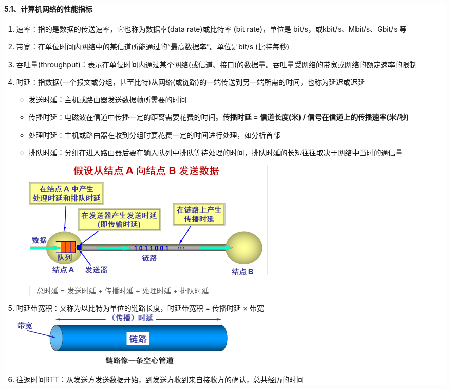#### 5.1、计算机网络的性能指标

1. 速率：指的是数据的传送速率，它也称为数据率(data rate)或比特率 (bit rate)，单位是 bit/s，或kbit/s、Mbit/s、Gbit/s 等

2. 带宽：在单位时间内网络中的某信道所能通过的“最高数据率”。单位是bit/s (比特每秒)

3. 吞吐量(throughput)：表示在单位时间内通过某个网络(或信道、接口)的数据量。吞吐量受网络的带宽或网络的额定速率的限制

4. 时延：指数据(一个报文或分组，甚至比特)从网络(或链路)的一端传送到另一端所需的时间，也称为延迟或迟延

   - 发送时延：主机或路由器发送数据帧所需要的时间

   - 传播时延：电磁波在信道中传播一定的距离需要花费的时间。**传播时延 = 信道长度(米) / 信号在信道上的传播速率(米/秒)**

   - 处理时延：主机或路由器在收到分组时要花费一定的时间进行处理，如分析首部

   - 排队时延：分组在进入路由器后要在输入队列中排队等待处理的时间，排队时延的长短往往取决于网络中当时的通信量

     <img src="%E8%AE%A1%E7%AE%97%E6%9C%BA%E7%BD%91%E7%BB%9C.assets/image-20201215224008682.png" alt="image-20201215224008682" style="zoom: 50%;" />

   > 总时延  =    发送时延  + 传播时延   + 处理时延   + 排队时延

5. 时延带宽积：又称为以比特为单位的链路长度，时延带宽积 = 传播时延 × 带宽<img src="%E8%AE%A1%E7%AE%97%E6%9C%BA%E7%BD%91%E7%BB%9C.assets/image-20201215224642544.png" alt="image-20201215224642544" style="zoom:50%;" />

6. 往返时间RTT：从发送方发送数据开始，到发送方收到来自接收方的确认，总共经历的时间
